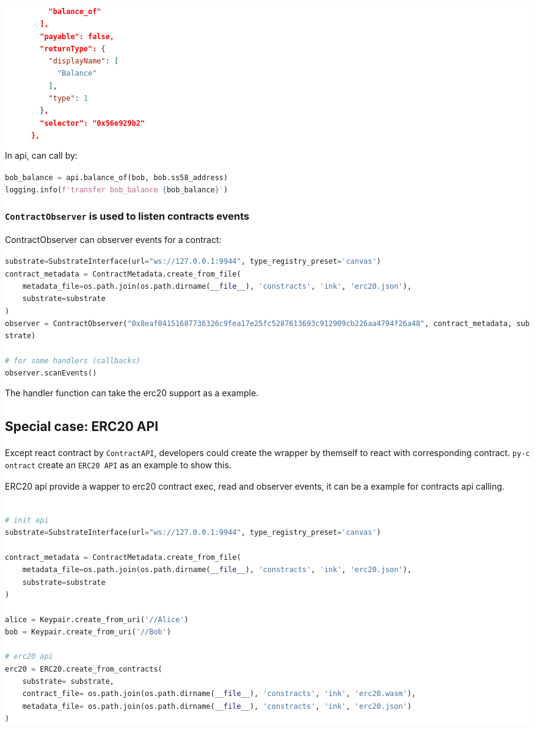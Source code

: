 ```json
          "balance_of"
        ],
        "payable": false,
        "returnType": {
          "displayName": [
            "Balance"
          ],
          "type": 1
        },
        "selector": "0x56e929b2"
      },
```

In api, can call by:

```python
bob_balance = api.balance_of(bob, bob.ss58_address)
logging.info(f'transfer bob_balance {bob_balance}')
```

### `ContractObserver` is used to listen contracts events

ContractObserver can observer events for a contract:

```python
substrate=SubstrateInterface(url="ws://127.0.0.1:9944", type_registry_preset='canvas')
contract_metadata = ContractMetadata.create_from_file(
    metadata_file=os.path.join(os.path.dirname(__file__), 'constracts', 'ink', 'erc20.json'),
    substrate=substrate
)
observer = ContractObserver("0x8eaf04151687736326c9fea17e25fc5287613693c912909cb226aa4794f26a48", contract_metadata, substrate)

# for some handlers (callbacks)
observer.scanEvents()
```

The handler function can take the erc20 support as a example.

## Special case: ERC20 API
Except react contract by `ContractAPI`, developers could create the wrapper by themself to react with corresponding contract. `py-contract` create an `ERC20 API` as an example to show this.

ERC20 api provide a wapper to erc20 contract exec, read and observer events, it can be a example for contracts api calling.

```python

# init api
substrate=SubstrateInterface(url="ws://127.0.0.1:9944", type_registry_preset='canvas')

contract_metadata = ContractMetadata.create_from_file(
    metadata_file=os.path.join(os.path.dirname(__file__), 'constracts', 'ink', 'erc20.json'),
    substrate=substrate
)

alice = Keypair.create_from_uri('//Alice')
bob = Keypair.create_from_uri('//Bob')

# erc20 api
erc20 = ERC20.create_from_contracts(
    substrate= substrate, 
    contract_file= os.path.join(os.path.dirname(__file__), 'constracts', 'ink', 'erc20.wasm'),
    metadata_file= os.path.join(os.path.dirname(__file__), 'constracts', 'ink', 'erc20.json')
)

```